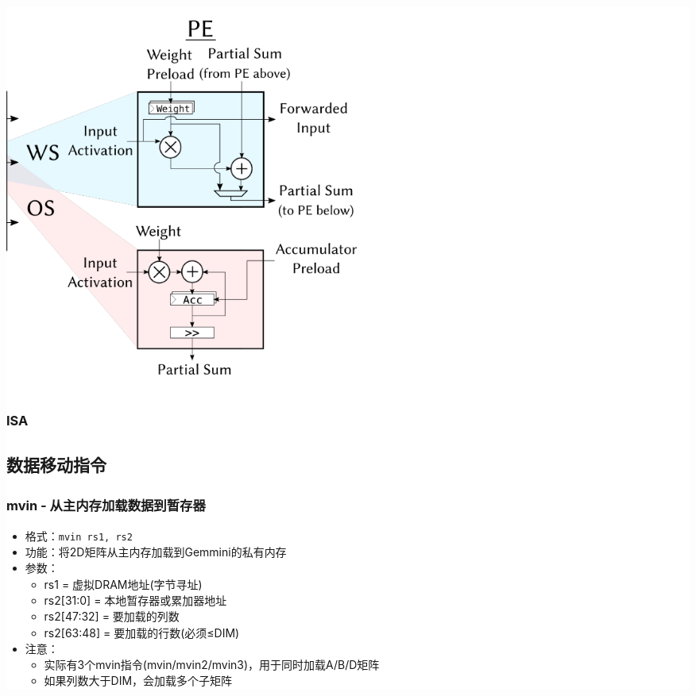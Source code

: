 ![image-20250726220946170](../images/riscv扩展指令集/image-20250726220946170.png)

### ISA

## 数据移动指令

### mvin - 从主内存加载数据到暂存器

-  格式：`mvin rs1, rs2`
-  功能：将2D矩阵从主内存加载到Gemmini的私有内存
-  参数：
   -  rs1 = 虚拟DRAM地址(字节寻址)
   -  rs2[31:0] = 本地暂存器或累加器地址
   -  rs2[47:32] = 要加载的列数
   -  rs2[63:48] = 要加载的行数(必须≤DIM)
-  注意：
   -  实际有3个mvin指令(mvin/mvin2/mvin3)，用于同时加载A/B/D矩阵
   -  如果列数大于DIM，会加载多个子矩阵
